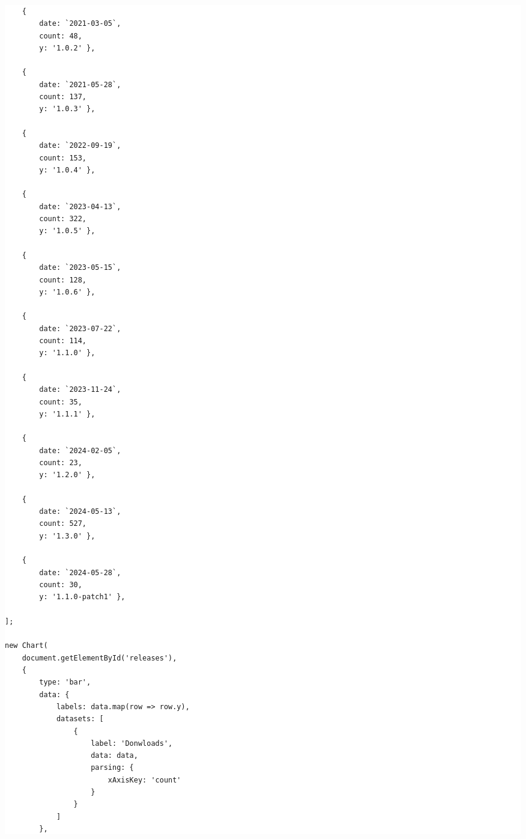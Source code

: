         {
            date: `2021-03-05`,
            count: 48,
            y: '1.0.2' },

        {
            date: `2021-05-28`,
            count: 137,
            y: '1.0.3' },

        {
            date: `2022-09-19`,
            count: 153,
            y: '1.0.4' },

        {
            date: `2023-04-13`,
            count: 322,
            y: '1.0.5' },

        {
            date: `2023-05-15`,
            count: 128,
            y: '1.0.6' },

        {
            date: `2023-07-22`,
            count: 114,
            y: '1.1.0' },

        {
            date: `2023-11-24`,
            count: 35,
            y: '1.1.1' },

        {
            date: `2024-02-05`,
            count: 23,
            y: '1.2.0' },

        {
            date: `2024-05-13`,
            count: 527,
            y: '1.3.0' },

        {
            date: `2024-05-28`,
            count: 30,
            y: '1.1.0-patch1' },

    ];

    new Chart(
        document.getElementById('releases'),
        {
            type: 'bar',
            data: {
                labels: data.map(row => row.y),
                datasets: [
                    {
                        label: 'Donwloads',
                        data: data,
                        parsing: {
                            xAxisKey: 'count'
                        }
                    }
                ]
            },
